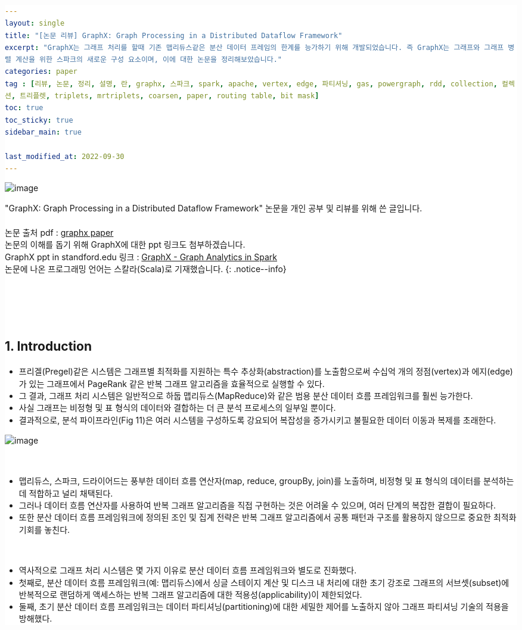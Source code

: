 ```yaml
---
layout: single
title: "[논문 리뷰] GraphX: Graph Processing in a Distributed Dataflow Framework"
excerpt: "GraphX는 그래프 처리를 할때 기존 맵리듀스같은 분산 데이터 프레임의 한계를 능가하기 위해 개발되었습니다. 즉 GraphX는 그래프와 그래프 병렬 계산을 위한 스파크의 새로운 구성 요소이며, 이에 대한 논문을 정리해보았습니다."
categories: paper
tag : [리뷰, 논문, 정리, 설명, 란, graphx, 스파크, spark, apache, vertex, edge, 파티셔닝, gas, powergraph, rdd, collection, 컬렉션, 트리플렛, triplets, mrtriplets, coarsen, paper, routing table, bit mask]
toc: true
toc_sticky: true
sidebar_main: true

last_modified_at: 2022-09-30
---
```


![image](https://user-images.githubusercontent.com/78655692/192312461-00f1591c-38ed-4ced-99eb-b68cad44597a.png)

"GraphX: Graph Processing in a Distributed Dataflow Framework" 논문을 개인 공부 및 리뷰를 위해 쓴 글입니다. <br><br>
논문 출처 pdf : [graphx paper](https://www.usenix.org/conference/osdi14/technical-sessions/presentation/gonzalez&sa=U&ei=iqWOVKmxBqafygPrqILQCA&ved=0CC4QuAIwA1AB&usg=AFQjCNHibMBth4tAjIBaqIgher5itftGmA) <br> 논문의 이해를 돕기 위해 GraphX에 대한 ppt 링크도 첨부하겠습니다. <br> GraphX ppt in standford.edu 링크 : [GraphX - Graph Analytics in Spark](https://stanford.edu/~rezab/nips2014workshop/slides/ankur.pdf) <br> 논문에 나온 프로그래밍 언어는 스칼라(Scala)로 기재했습니다.
{: .notice--info}

<br>
<br>
<br>

## 1. Introduction

- 프리겔(Pregel)같은 시스템은 그래프별 최적화를 지원하는 특수 추상화(abstraction)를 노출함으로써 수십억 개의 정점(vertex)과 에지(edge)가 있는 그래프에서 PageRank 같은 반복 그래프 알고리즘을 효율적으로 실행할 수 있다.
- 그 결과, 그래프 처리 시스템은 일반적으로 하둡 맵리듀스(MapReduce)와 같은 범용 분산 데이터 흐름 프레임워크를 훨씬 능가한다.
- 사실 그래프는 비정형 및 표 형식의 데이터와 결합하는 더 큰 분석 프로세스의 일부일 뿐이다.
- 결과적으로, 분석 파이프라인(Fig 11)은 여러 시스템을 구성하도록 강요되어 복잡성을 증가시키고 불필요한 데이터 이동과 복제를 초래한다.

![image](https://user-images.githubusercontent.com/78655692/192516311-c884ee8a-5376-4c53-9299-261c74fb6f0e.png)

<br>

- 맵리듀스, 스파크, 드라이어드는 풍부한 데이터 흐름 연산자(map, reduce, groupBy, join)를 노출하며, 비정형 및 표 형식의 데이터를 분석하는 데 적합하고 널리 채택된다.
- 그러나 데이터 흐름 연산자를 사용하여 반복 그래프 알고리즘을 직접 구현하는 것은 어려울 수 있으며, 여러 단계의 복잡한 결합이 필요하다.
- 또한 분산 데이터 흐름 프레임워크에 정의된 조인 및 집계 전략은 반복 그래프 알고리즘에서 공통 패턴과 구조를 활용하지 않으므로 중요한 최적화 기회를 놓친다.

<br>

- 역사적으로 그래프 처리 시스템은 몇 가지 이유로 분산 데이터 흐름 프레임워크와 별도로 진화했다.
- 첫째로, 분산 데이터 흐름 프레임워크(예: 맵리듀스)에서 싱글 스테이지 계산 및 디스크 내 처리에 대한 초기 강조로 그래프의 서브셋(subset)에 반복적으로 랜덤하게 액세스하는 반복 그래프 알고리즘에 대한 적용성(applicability)이 제한되었다.
- 둘째, 초기 분산 데이터 흐름 프레임워크는 데이터 파티셔닝(partitioning)에 대한 세밀한 제어를 노출하지 않아 그래프 파티셔닝 기술의 적용을 방해했다.


[^1]: [[자료구조] 그래프(Graph)의 개념과 이해, 용어 \| 인접행렬 vs 인접리스트 그래프 구현 - 코드연구원](https://code-lab1.tistory.com/13)
[^2]: [The Property Graph - Spark 3.3.0](https://spark.apache.org/docs/latest/graphx-programming-guide.html)
[^3]: [Bit Mask - dob](https://m-myeen.tistory.com/24)
[^4]: [GraphX Programming Guide - Spark 3.3.0](https://spark.apache.org/docs/latest/graphx-programming-guide.html#property-operators)
[^5]: [GONZALEZ, J. E., LOW, Y., GU, H., BICKSON, D., AND GUESTRIN, C. Powergraph: Distributed graph-parallel computation on natural graphs. OSDI’12, USENIX Association, pp. 17–30.](https://www.usenix.org/conference/osdi12/technical-sessions/presentation/gonzalez)
[^6]: [GraphX - Graph Analytics in Spark](https://stanford.edu/~rezab/nips2014workshop/slides/ankur.pdf)